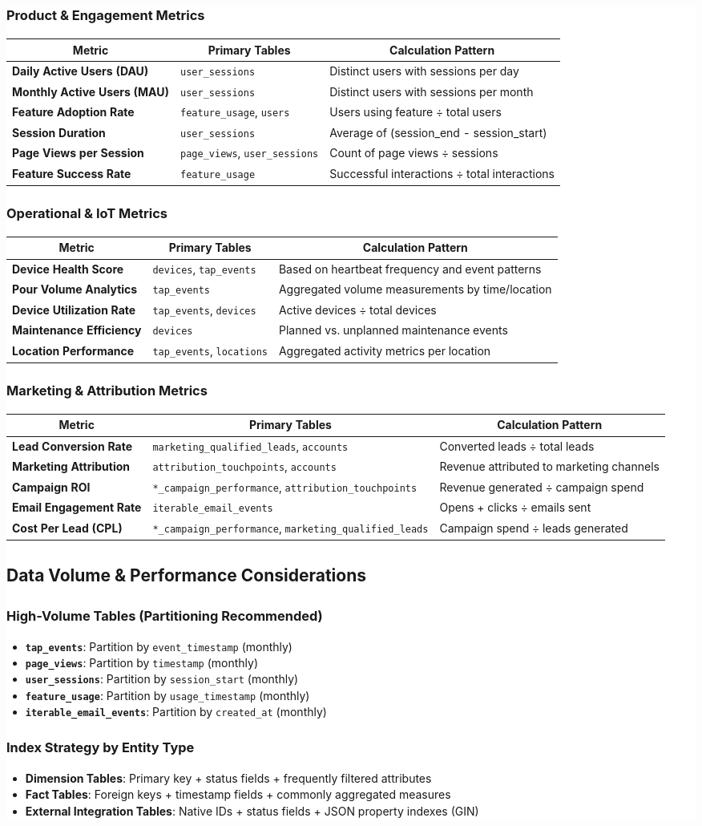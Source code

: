 ### Product & Engagement Metrics
| Metric | Primary Tables | Calculation Pattern |
|--------|----------------|-------------------|
| **Daily Active Users (DAU)** | `user_sessions` | Distinct users with sessions per day |
| **Monthly Active Users (MAU)** | `user_sessions` | Distinct users with sessions per month |
| **Feature Adoption Rate** | `feature_usage`, `users` | Users using feature ÷ total users |
| **Session Duration** | `user_sessions` | Average of (session_end - session_start) |
| **Page Views per Session** | `page_views`, `user_sessions` | Count of page views ÷ sessions |
| **Feature Success Rate** | `feature_usage` | Successful interactions ÷ total interactions |

### Operational & IoT Metrics
| Metric | Primary Tables | Calculation Pattern |
|--------|----------------|-------------------|
| **Device Health Score** | `devices`, `tap_events` | Based on heartbeat frequency and event patterns |
| **Pour Volume Analytics** | `tap_events` | Aggregated volume measurements by time/location |
| **Device Utilization Rate** | `tap_events`, `devices` | Active devices ÷ total devices |
| **Maintenance Efficiency** | `devices` | Planned vs. unplanned maintenance events |
| **Location Performance** | `tap_events`, `locations` | Aggregated activity metrics per location |

### Marketing & Attribution Metrics
| Metric | Primary Tables | Calculation Pattern |
|--------|----------------|-------------------|
| **Lead Conversion Rate** | `marketing_qualified_leads`, `accounts` | Converted leads ÷ total leads |
| **Marketing Attribution** | `attribution_touchpoints`, `accounts` | Revenue attributed to marketing channels |
| **Campaign ROI** | `*_campaign_performance`, `attribution_touchpoints` | Revenue generated ÷ campaign spend |
| **Email Engagement Rate** | `iterable_email_events` | Opens + clicks ÷ emails sent |
| **Cost Per Lead (CPL)** | `*_campaign_performance`, `marketing_qualified_leads` | Campaign spend ÷ leads generated |

## Data Volume & Performance Considerations

### High-Volume Tables (Partitioning Recommended)
- **`tap_events`**: Partition by `event_timestamp` (monthly)
- **`page_views`**: Partition by `timestamp` (monthly)  
- **`user_sessions`**: Partition by `session_start` (monthly)
- **`feature_usage`**: Partition by `usage_timestamp` (monthly)
- **`iterable_email_events`**: Partition by `created_at` (monthly)

### Index Strategy by Entity Type
- **Dimension Tables**: Primary key + status fields + frequently filtered attributes
- **Fact Tables**: Foreign keys + timestamp fields + commonly aggregated measures
- **External Integration Tables**: Native IDs + status fields + JSON property indexes (GIN)

